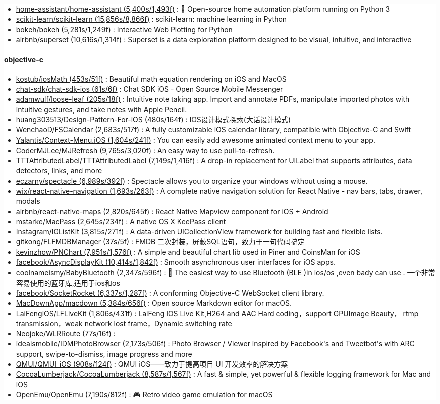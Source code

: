 * [home-assistant/home-assistant (5,400s/1,493f)](https://github.com/home-assistant/home-assistant) : 🏡 Open-source home automation platform running on Python 3
* [scikit-learn/scikit-learn (15,856s/8,866f)](https://github.com/scikit-learn/scikit-learn) : scikit-learn: machine learning in Python
* [bokeh/bokeh (5,281s/1,249f)](https://github.com/bokeh/bokeh) : Interactive Web Plotting for Python
* [airbnb/superset (10,616s/1,314f)](https://github.com/airbnb/superset) : Superset is a data exploration platform designed to be visual, intuitive, and interactive

#### objective-c
* [kostub/iosMath (453s/51f)](https://github.com/kostub/iosMath) : Beautiful math equation rendering on iOS and MacOS
* [chat-sdk/chat-sdk-ios (61s/6f)](https://github.com/chat-sdk/chat-sdk-ios) : Chat SDK iOS - Open Source Mobile Messenger
* [adamwulf/loose-leaf (205s/18f)](https://github.com/adamwulf/loose-leaf) : Intuitive note taking app. Import and annotate PDFs, manipulate imported photos with intuitive gestures, and take notes with Apple Pencil.
* [huang303513/Design-Pattern-For-iOS (480s/164f)](https://github.com/huang303513/Design-Pattern-For-iOS) : IOS设计模式探索(大话设计模式)
* [WenchaoD/FSCalendar (2,683s/517f)](https://github.com/WenchaoD/FSCalendar) : A fully customizable iOS calendar library, compatible with Objective-C and Swift
* [Yalantis/Context-Menu.iOS (1,604s/241f)](https://github.com/Yalantis/Context-Menu.iOS) : You can easily add awesome animated context menu to your app.
* [CoderMJLee/MJRefresh (9,765s/3,020f)](https://github.com/CoderMJLee/MJRefresh) : An easy way to use pull-to-refresh.
* [TTTAttributedLabel/TTTAttributedLabel (7,149s/1,416f)](https://github.com/TTTAttributedLabel/TTTAttributedLabel) : A drop-in replacement for UILabel that supports attributes, data detectors, links, and more
* [eczarny/spectacle (6,989s/392f)](https://github.com/eczarny/spectacle) : Spectacle allows you to organize your windows without using a mouse.
* [wix/react-native-navigation (1,693s/263f)](https://github.com/wix/react-native-navigation) : A complete native navigation solution for React Native - nav bars, tabs, drawer, modals
* [airbnb/react-native-maps (2,820s/645f)](https://github.com/airbnb/react-native-maps) : React Native Mapview component for iOS + Android
* [mstarke/MacPass (2,645s/234f)](https://github.com/mstarke/MacPass) : A native OS X KeePass client
* [Instagram/IGListKit (3,815s/271f)](https://github.com/Instagram/IGListKit) : A data-driven UICollectionView framework for building fast and flexible lists.
* [gitkong/FLFMDBManager (37s/5f)](https://github.com/gitkong/FLFMDBManager) : FMDB 二次封装，屏蔽SQL语句，致力于一句代码搞定
* [kevinzhow/PNChart (7,951s/1,576f)](https://github.com/kevinzhow/PNChart) : A simple and beautiful chart lib used in Piner and CoinsMan for iOS
* [facebook/AsyncDisplayKit (10,414s/1,842f)](https://github.com/facebook/AsyncDisplayKit) : Smooth asynchronous user interfaces for iOS apps.
* [coolnameismy/BabyBluetooth (2,347s/596f)](https://github.com/coolnameismy/BabyBluetooth) : 👶 The easiest way to use Bluetooth (BLE )in ios/os ,even bady can use . 一个非常容易使用的蓝牙库,适用于ios和os
* [facebook/SocketRocket (6,337s/1,287f)](https://github.com/facebook/SocketRocket) : A conforming Objective-C WebSocket client library.
* [MacDownApp/macdown (5,384s/656f)](https://github.com/MacDownApp/macdown) : Open source Markdown editor for macOS.
* [LaiFengiOS/LFLiveKit (1,806s/431f)](https://github.com/LaiFengiOS/LFLiveKit) : LaiFeng IOS Live Kit,H264 and AAC Hard coding，support GPUImage Beauty， rtmp transmission，weak network lost frame，Dynamic switching rate
* [Neojoke/WLRRoute (77s/16f)](https://github.com/Neojoke/WLRRoute) : 
* [ideaismobile/IDMPhotoBrowser (2,173s/506f)](https://github.com/ideaismobile/IDMPhotoBrowser) : Photo Browser / Viewer inspired by Facebook's and Tweetbot's with ARC support, swipe-to-dismiss, image progress and more
* [QMUI/QMUI_iOS (908s/124f)](https://github.com/QMUI/QMUI_iOS) : QMUI iOS——致力于提高项目 UI 开发效率的解决方案
* [CocoaLumberjack/CocoaLumberjack (8,587s/1,567f)](https://github.com/CocoaLumberjack/CocoaLumberjack) : A fast & simple, yet powerful & flexible logging framework for Mac and iOS
* [OpenEmu/OpenEmu (7,190s/812f)](https://github.com/OpenEmu/OpenEmu) : 🎮 Retro video game emulation for macOS

